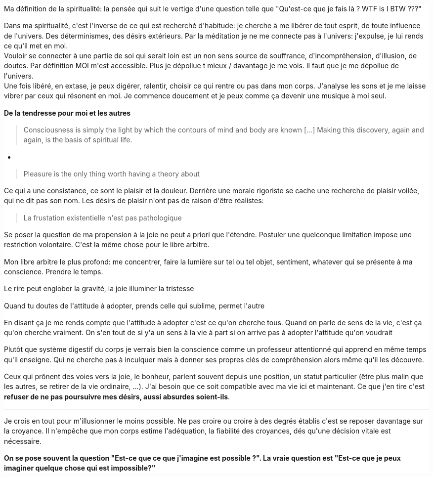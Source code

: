 Ma définition de la spiritualité: la pensée qui suit le vertige d'une question telle que "Qu'est-ce que je fais là ? WTF is I BTW ???"

Dans ma spiritualité, c'est l'inverse de ce qui est recherché d'habitude: je cherche à me libérer de tout esprit, de toute influence de l'univers. Des déterminismes, des désirs extérieurs. Par la méditation je ne me connecte pas à l'univers: j'expulse, je lui rends ce qu'il met en moi.  
Vouloir se connecter à une partie de soi qui serait loin est un non sens source de souffrance, d'incompréhension, d'illusion, de doutes. Par définition MOI m'est accessible. Plus je dépollue t mieux / davantage je me vois. Il faut que je me dépollue de l'univers.  
Une fois libéré, en extase, je peux digérer, ralentir, choisir ce qui rentre ou pas dans mon corps. J'analyse les sons et je me laisse vibrer par ceux qui résonent en moi. Je commence doucement et je peux comme ça devenir une musique à moi seul.

**De la tendresse pour moi et les autres**

> Consciousness is simply the light by which the contours of mind and body are known \[...\] Making this discovery, again and again, is the basis of spiritual life.

-

> Pleasure is the only thing worth having a theory about

Ce qui a une consistance, ce sont le plaisir et la douleur. Derrière une morale rigoriste se cache une recherche de plaisir voilée, qui ne dit pas son nom. Les désirs de plaisir n'ont pas de raison d'être réalistes:

> La frustation existentielle n'est pas pathologique

Se poser la question de ma propension à la joie ne peut a priori que l'étendre. Postuler une quelconque limitation impose une restriction volontaire. C'est la même chose pour le libre arbitre.

Mon libre arbitre le plus profond: me concentrer, faire la lumière sur tel ou tel objet, sentiment, whatever qui se présente à ma conscience. Prendre le temps.

Le rire peut englober la gravité, la joie illuminer la tristesse

Quand tu doutes de l'attitude à adopter, prends celle qui sublime, permet l'autre

En disant ça je me rends compte que l'attitude à adopter c'est ce qu'on cherche tous. Quand on parle de sens de la vie, c'est ça qu'on cherche vraiment. On s'en tout de si y'a un sens à la vie à part si on arrive pas à adopter l'attitude qu'on voudrait

Plutôt que système digestif du corps je verrais bien la conscience comme un professeur attentionné qui apprend en même temps qu'il enseigne. Qui ne cherche pas à inculquer mais à donner ses propres clés de compréhension alors même qu'il les découvre.

Ceux qui prônent des voies vers la joie, le bonheur, parlent souvent depuis une position, un statut particulier \(être plus malin que les autres, se retirer de la vie ordinaire, ...\). J'ai besoin que ce soit compatible avec ma vie ici et maintenant. Ce que j'en tire c'est **refuser de ne pas poursuivre mes désirs, aussi absurdes soient-ils**.

---

Je crois en tout pour m'illusionner le moins possible. Ne pas croire ou croire à des degrés établis c'est se reposer davantage sur la croyance. Il n'empêche que mon corps estime l'adéquation, la fiabilité des croyances, dés qu'une décision vitale est nécessaire.

**On se pose souvent la question "Est-ce que ce que j'imagine est possible ?". La vraie question est "Est-ce que je peux imaginer quelque chose qui est impossible?"**
